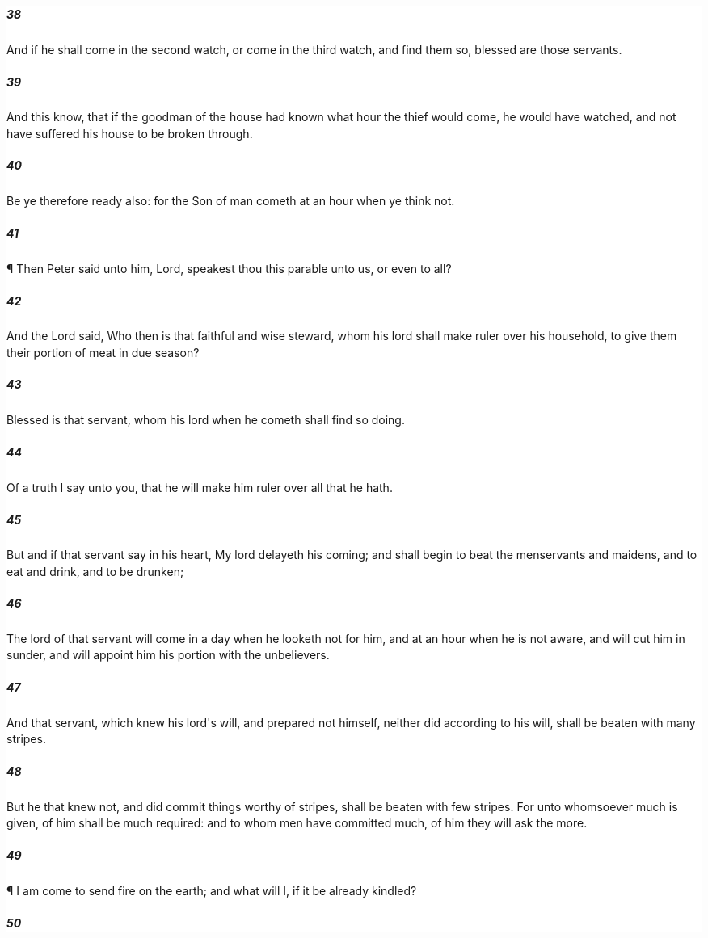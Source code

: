 ##### 38

And if he shall come in the second watch, or come in the third watch, and find them so, blessed are those servants.

##### 39

And this know, that if the goodman of the house had known what hour the thief would come, he would have watched, and not have suffered his house to be broken through.

##### 40

Be ye therefore ready also: for the Son of man cometh at an hour when ye think not.

##### 41

¶ Then Peter said unto him, Lord, speakest thou this parable unto us, or even to all?

##### 42

And the Lord said, Who then is that faithful and wise steward, whom his lord shall make ruler over his household, to give them their portion of meat in due season?

##### 43

Blessed is that servant, whom his lord when he cometh shall find so doing.

##### 44

Of a truth I say unto you, that he will make him ruler over all that he hath.

##### 45

But and if that servant say in his heart, My lord delayeth his coming; and shall begin to beat the menservants and maidens, and to eat and drink, and to be drunken;

##### 46

The lord of that servant will come in a day when he looketh not for him, and at an hour when he is not aware, and will cut him in sunder, and will appoint him his portion with the unbelievers.

##### 47

And that servant, which knew his lord's will, and prepared not himself, neither did according to his will, shall be beaten with many stripes.

##### 48

But he that knew not, and did commit things worthy of stripes, shall be beaten with few stripes. For unto whomsoever much is given, of him shall be much required: and to whom men have committed much, of him they will ask the more.

##### 49

¶ I am come to send fire on the earth; and what will I, if it be already kindled?

##### 50
